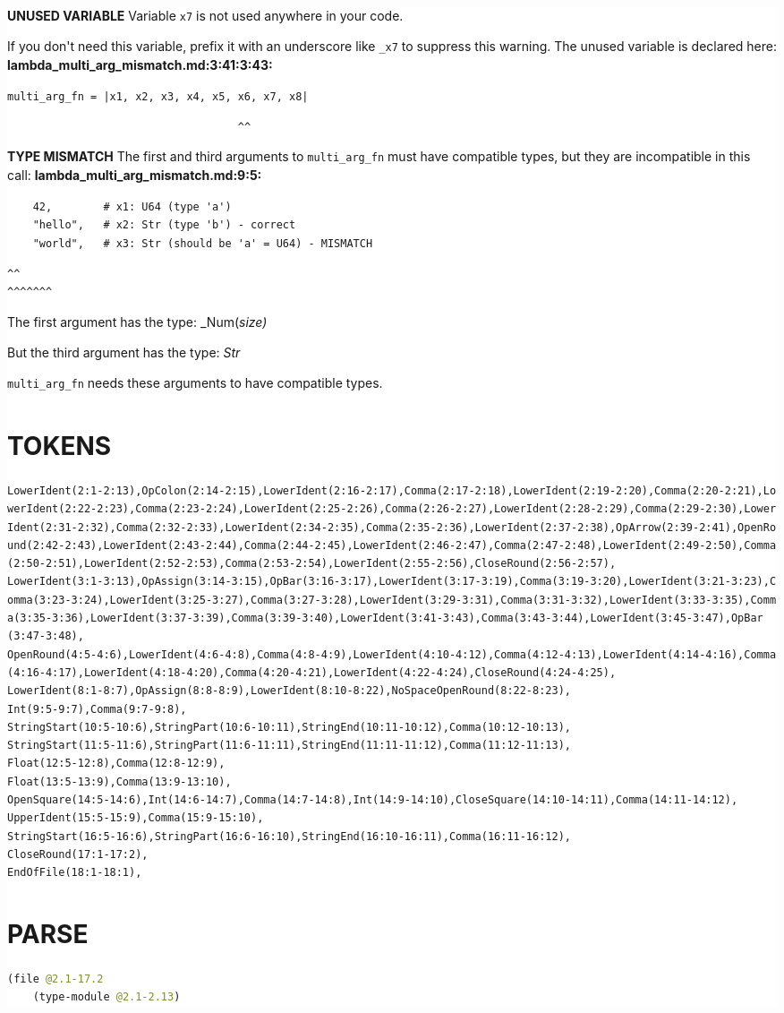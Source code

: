 
**UNUSED VARIABLE**
Variable `x7` is not used anywhere in your code.

If you don't need this variable, prefix it with an underscore like `_x7` to suppress this warning.
The unused variable is declared here:
**lambda_multi_arg_mismatch.md:3:41:3:43:**
```roc
multi_arg_fn = |x1, x2, x3, x4, x5, x6, x7, x8| 
```
                                        ^^


**TYPE MISMATCH**
The first and third arguments to `multi_arg_fn` must have compatible types, but they are incompatible in this call:
**lambda_multi_arg_mismatch.md:9:5:**
```roc
    42,        # x1: U64 (type 'a')
    "hello",   # x2: Str (type 'b') - correct
    "world",   # x3: Str (should be 'a' = U64) - MISMATCH  
```
    ^^
    ^^^^^^^

The first argument has the type:
    _Num(_size)_

But the third argument has the type:
    _Str_

`multi_arg_fn` needs these arguments to have compatible types.

# TOKENS
~~~zig
LowerIdent(2:1-2:13),OpColon(2:14-2:15),LowerIdent(2:16-2:17),Comma(2:17-2:18),LowerIdent(2:19-2:20),Comma(2:20-2:21),LowerIdent(2:22-2:23),Comma(2:23-2:24),LowerIdent(2:25-2:26),Comma(2:26-2:27),LowerIdent(2:28-2:29),Comma(2:29-2:30),LowerIdent(2:31-2:32),Comma(2:32-2:33),LowerIdent(2:34-2:35),Comma(2:35-2:36),LowerIdent(2:37-2:38),OpArrow(2:39-2:41),OpenRound(2:42-2:43),LowerIdent(2:43-2:44),Comma(2:44-2:45),LowerIdent(2:46-2:47),Comma(2:47-2:48),LowerIdent(2:49-2:50),Comma(2:50-2:51),LowerIdent(2:52-2:53),Comma(2:53-2:54),LowerIdent(2:55-2:56),CloseRound(2:56-2:57),
LowerIdent(3:1-3:13),OpAssign(3:14-3:15),OpBar(3:16-3:17),LowerIdent(3:17-3:19),Comma(3:19-3:20),LowerIdent(3:21-3:23),Comma(3:23-3:24),LowerIdent(3:25-3:27),Comma(3:27-3:28),LowerIdent(3:29-3:31),Comma(3:31-3:32),LowerIdent(3:33-3:35),Comma(3:35-3:36),LowerIdent(3:37-3:39),Comma(3:39-3:40),LowerIdent(3:41-3:43),Comma(3:43-3:44),LowerIdent(3:45-3:47),OpBar(3:47-3:48),
OpenRound(4:5-4:6),LowerIdent(4:6-4:8),Comma(4:8-4:9),LowerIdent(4:10-4:12),Comma(4:12-4:13),LowerIdent(4:14-4:16),Comma(4:16-4:17),LowerIdent(4:18-4:20),Comma(4:20-4:21),LowerIdent(4:22-4:24),CloseRound(4:24-4:25),
LowerIdent(8:1-8:7),OpAssign(8:8-8:9),LowerIdent(8:10-8:22),NoSpaceOpenRound(8:22-8:23),
Int(9:5-9:7),Comma(9:7-9:8),
StringStart(10:5-10:6),StringPart(10:6-10:11),StringEnd(10:11-10:12),Comma(10:12-10:13),
StringStart(11:5-11:6),StringPart(11:6-11:11),StringEnd(11:11-11:12),Comma(11:12-11:13),
Float(12:5-12:8),Comma(12:8-12:9),
Float(13:5-13:9),Comma(13:9-13:10),
OpenSquare(14:5-14:6),Int(14:6-14:7),Comma(14:7-14:8),Int(14:9-14:10),CloseSquare(14:10-14:11),Comma(14:11-14:12),
UpperIdent(15:5-15:9),Comma(15:9-15:10),
StringStart(16:5-16:6),StringPart(16:6-16:10),StringEnd(16:10-16:11),Comma(16:11-16:12),
CloseRound(17:1-17:2),
EndOfFile(18:1-18:1),
~~~
# PARSE
~~~clojure
(file @2.1-17.2
	(type-module @2.1-2.13)
~~~